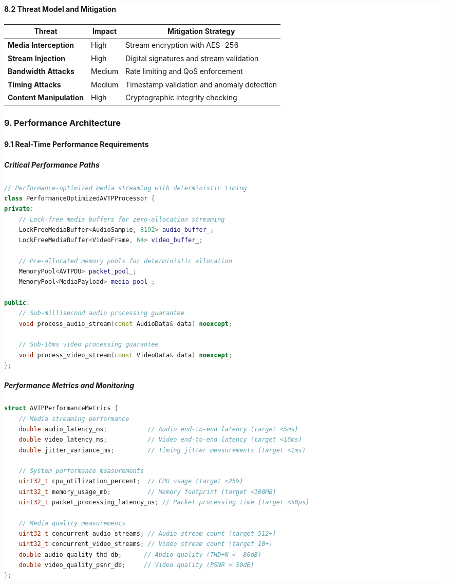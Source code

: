 #### 8.2 Threat Model and Mitigation

| Threat | Impact | Mitigation Strategy |
|--------|---------|-------------------|
| **Media Interception** | High | Stream encryption with AES-256 |
| **Stream Injection** | High | Digital signatures and stream validation |
| **Bandwidth Attacks** | Medium | Rate limiting and QoS enforcement |
| **Timing Attacks** | Medium | Timestamp validation and anomaly detection |
| **Content Manipulation** | High | Cryptographic integrity checking |

### 9. Performance Architecture

#### 9.1 Real-Time Performance Requirements

##### **Critical Performance Paths**

```cpp
// Performance-optimized media streaming with deterministic timing
class PerformanceOptimizedAVTPProcessor {
private:
    // Lock-free media buffers for zero-allocation streaming
    LockFreeMediaBuffer<AudioSample, 8192> audio_buffer_;
    LockFreeMediaBuffer<VideoFrame, 64> video_buffer_;
    
    // Pre-allocated memory pools for deterministic allocation
    MemoryPool<AVTPDU> packet_pool_;
    MemoryPool<MediaPayload> media_pool_;
    
public:
    // Sub-millisecond audio processing guarantee
    void process_audio_stream(const AudioData& data) noexcept;
    
    // Sub-16ms video processing guarantee  
    void process_video_stream(const VideoData& data) noexcept;
};
```

##### **Performance Metrics and Monitoring**

```cpp
struct AVTPPerformanceMetrics {
    // Media streaming performance
    double audio_latency_ms;           // Audio end-to-end latency (target <5ms)
    double video_latency_ms;           // Video end-to-end latency (target <16ms)
    double jitter_variance_ms;         // Timing jitter measurements (target <1ms)
    
    // System performance measurements
    uint32_t cpu_utilization_percent;  // CPU usage (target <25%)
    uint32_t memory_usage_mb;          // Memory footprint (target <100MB)
    uint32_t packet_processing_latency_us; // Packet processing time (target <50μs)
    
    // Media quality measurements
    uint32_t concurrent_audio_streams; // Audio stream count (target 512+)
    uint32_t concurrent_video_streams; // Video stream count (target 10+)
    double audio_quality_thd_db;      // Audio quality (THD+N < -80dB)
    double video_quality_psnr_db;     // Video quality (PSNR > 50dB)
};
```
